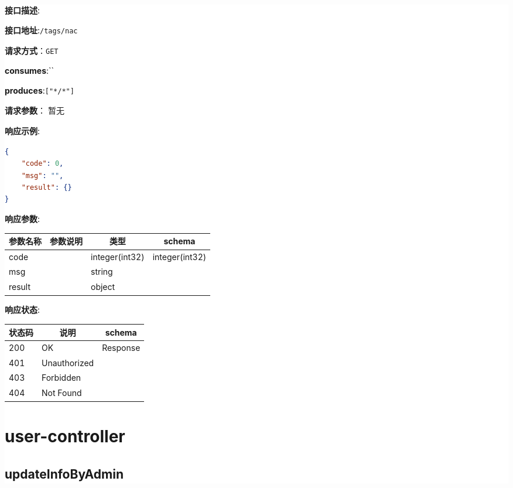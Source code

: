 
**接口描述**:


**接口地址**:`/tags/nac`


**请求方式**：`GET`


**consumes**:``


**produces**:`["*/*"]`



**请求参数**：
暂无



**响应示例**:

```json
{
	"code": 0,
	"msg": "",
	"result": {}
}
```

**响应参数**:


| 参数名称         | 参数说明                             |    类型 |  schema |
| ------------ | -------------------|-------|----------- |
|code|   |integer(int32)  | integer(int32)   |
|msg|   |string  |    |
|result|   |object  |    |





**响应状态**:


| 状态码         | 说明                            |    schema                         |
| ------------ | -------------------------------- |---------------------- |
| 200 | OK  |Response|
| 401 | Unauthorized  ||
| 403 | Forbidden  ||
| 404 | Not Found  ||
# user-controller

## updateInfoByAdmin

